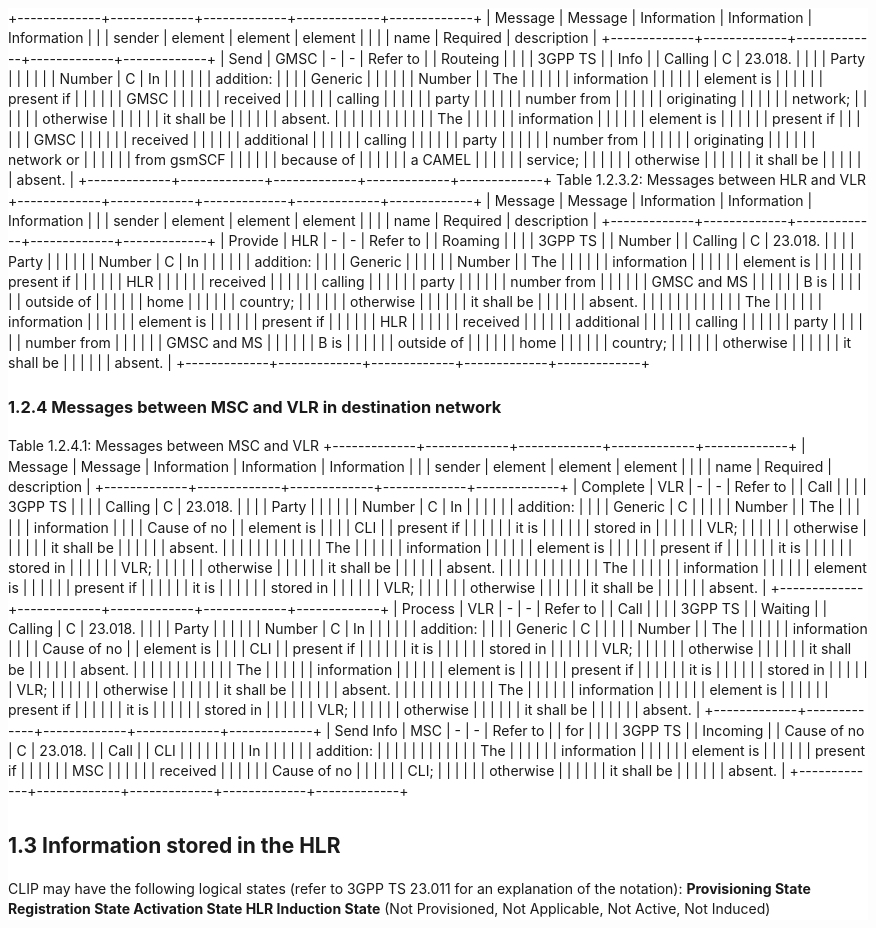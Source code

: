 +-------------+-------------+-------------+-------------+-------------+ | Message | Message | Information | Information | Information | | | sender | element | element | element | | | | name | Required | description | +-------------+-------------+-------------+-------------+-------------+ | Send | GMSC | - | - | Refer to | | Routeing | | | | 3GPP TS | | Info | | Calling | C | 23.018. | | | | Party | | | | | | Number | C | In | | | | | | addition: | | | | Generic | | | | | | Number | | The | | | | | | information | | | | | | element is | | | | | | present if | | | | | | GMSC | | | | | | received | | | | | | calling | | | | | | party | | | | | | number from | | | | | | originating | | | | | | network; | | | | | | otherwise | | | | | | it shall be | | | | | | absent. | | | | | | | | | | | | The | | | | | | information | | | | | | element is | | | | | | present if | | | | | | GMSC | | | | | | received | | | | | | additional | | | | | | calling | | | | | | party | | | | | | number from | | | | | | originating | | | | | | network or | | | | | | from gsmSCF | | | | | | because of | | | | | | a CAMEL | | | | | | service; | | | | | | otherwise | | | | | | it shall be | | | | | | absent. | +-------------+-------------+-------------+-------------+-------------+
Table 1.2.3.2: Messages between HLR and VLR
+-------------+-------------+-------------+-------------+-------------+ | Message | Message | Information | Information | Information | | | sender | element | element | element | | | | name | Required | description | +-------------+-------------+-------------+-------------+-------------+ | Provide | HLR | - | - | Refer to | | Roaming | | | | 3GPP TS | | Number | | Calling | C | 23.018. | | | | Party | | | | | | Number | C | In | | | | | | addition: | | | | Generic | | | | | | Number | | The | | | | | | information | | | | | | element is | | | | | | present if | | | | | | HLR | | | | | | received | | | | | | calling | | | | | | party | | | | | | number from | | | | | | GMSC and MS | | | | | | B is | | | | | | outside of | | | | | | home | | | | | | country; | | | | | | otherwise | | | | | | it shall be | | | | | | absent. | | | | | | | | | | | | The | | | | | | information | | | | | | element is | | | | | | present if | | | | | | HLR | | | | | | received | | | | | | additional | | | | | | calling | | | | | | party | | | | | | number from | | | | | | GMSC and MS | | | | | | B is | | | | | | outside of | | | | | | home | | | | | | country; | | | | | | otherwise | | | | | | it shall be | | | | | | absent. | +-------------+-------------+-------------+-------------+-------------+
### 1.2.4 Messages between MSC and VLR in destination network
Table 1.2.4.1: Messages between MSC and VLR
+-------------+-------------+-------------+-------------+-------------+ | Message | Message | Information | Information | Information | | | sender | element | element | element | | | | name | Required | description | +-------------+-------------+-------------+-------------+-------------+ | Complete | VLR | - | - | Refer to | | Call | | | | 3GPP TS | | | | Calling | C | 23.018. | | | | Party | | | | | | Number | C | In | | | | | | addition: | | | | Generic | C | | | | | Number | | The | | | | | | information | | | | Cause of no | | element is | | | | CLI | | present if | | | | | | it is | | | | | | stored in | | | | | | VLR; | | | | | | otherwise | | | | | | it shall be | | | | | | absent. | | | | | | | | | | | | The | | | | | | information | | | | | | element is | | | | | | present if | | | | | | it is | | | | | | stored in | | | | | | VLR; | | | | | | otherwise | | | | | | it shall be | | | | | | absent. | | | | | | | | | | | | The | | | | | | information | | | | | | element is | | | | | | present if | | | | | | it is | | | | | | stored in | | | | | | VLR; | | | | | | otherwise | | | | | | it shall be | | | | | | absent. | +-------------+-------------+-------------+-------------+-------------+ | Process | VLR | - | - | Refer to | | Call | | | | 3GPP TS | | Waiting | | Calling | C | 23.018. | | | | Party | | | | | | Number | C | In | | | | | | addition: | | | | Generic | C | | | | | Number | | The | | | | | | information | | | | Cause of no | | element is | | | | CLI | | present if | | | | | | it is | | | | | | stored in | | | | | | VLR; | | | | | | otherwise | | | | | | it shall be | | | | | | absent. | | | | | | | | | | | | The | | | | | | information | | | | | | element is | | | | | | present if | | | | | | it is | | | | | | stored in | | | | | | VLR; | | | | | | otherwise | | | | | | it shall be | | | | | | absent. | | | | | | | | | | | | The | | | | | | information | | | | | | element is | | | | | | present if | | | | | | it is | | | | | | stored in | | | | | | VLR; | | | | | | otherwise | | | | | | it shall be | | | | | | absent. | +-------------+-------------+-------------+-------------+-------------+ | Send Info | MSC | - | - | Refer to | | for | | | | 3GPP TS | | Incoming | | Cause of no | C | 23.018. | | Call | | CLI | | | | | | | | In | | | | | | addition: | | | | | | | | | | | | The | | | | | | information | | | | | | element is | | | | | | present if | | | | | | MSC | | | | | | received | | | | | | Cause of no | | | | | | CLI; | | | | | | otherwise | | | | | | it shall be | | | | | | absent. | +-------------+-------------+-------------+-------------+-------------+
## 1.3 Information stored in the HLR
CLIP may have the following logical states (refer to 3GPP TS 23.011 for an
explanation of the notation):
**Provisioning State Registration State Activation State HLR Induction State**
(Not Provisioned, Not Applicable, Not Active, Not Induced)